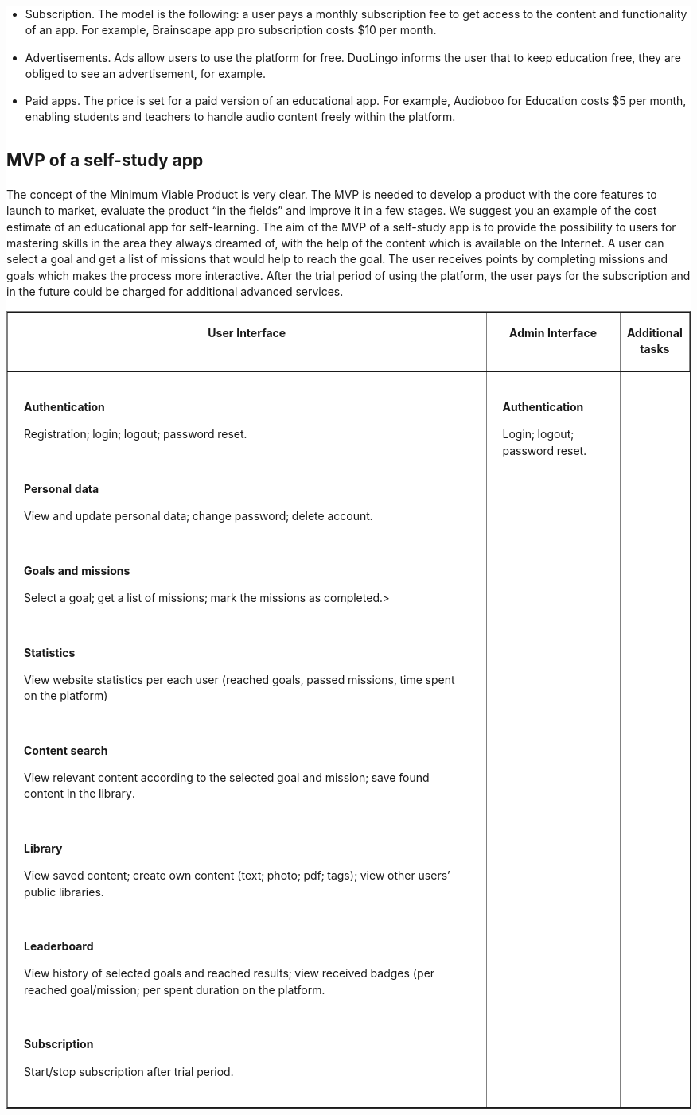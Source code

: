 * Subscription.
The model is the following: a user pays a monthly subscription fee to get access to the content and functionality of an app. For example, Brainscape app pro subscription costs $10 per month.

* Advertisements.
Ads allow users to use the platform for free. DuoLingo informs the user that to keep education free, they are obliged to see an advertisement, for example.

* Paid apps.
The price is set for a paid version of an educational app. For example, Audioboo for Education costs $5 per month, enabling students and teachers to handle audio content freely within the platform.

<a name="mvp-cost-self-studt"></a>

## MVP of a self-study app

The concept of the Minimum Viable Product is very clear. The MVP is needed to develop a product with the core features to launch to market, evaluate the product “in the fields” and improve it in a few stages. We suggest you an example of the cost estimate of an educational app for self-learning.
The aim of the MVP of a self-study app is to provide the possibility to users for mastering skills in the area they always dreamed of, with the help of the content which is available on the Internet. A user can select a goal and get a list of missions that would help to reach the goal. The user receives points by completing missions and goals which makes the process more interactive. After the trial period of using the platform, the user pays for the subscription and in the future could be charged for additional advanced services.

<table border="1" width="100%">
<tbody>
<tr align="center">
<td><p><b>User Interface</b></p></td>
<td><p><b>Admin Interface</b></p></td>
<td><p><b>Additional tasks</b></p></td>
 </tr>
<tr><td style= "padding: 20px;"><p><b>Authentication</b></p>
<p>Registration; login; logout; password reset.</p>
<p>&nbsp;&nbsp;</p>
<p><b>Personal data</b></p>
<p>View and update personal data; change password; delete account.</p>
<p>&nbsp;</p>
<p><b>Goals and missions</b></p>
<p>Select a goal; get a list of missions; mark the missions as completed.></p>
<p>&nbsp;</p>
<p><b>Statistics</b></p>
<p>View website statistics per each user (reached goals, passed missions, time spent on the platform)</p>
<p>&nbsp;</p>
<p><b>Content search</b></p>
<p>View relevant content according to the selected goal and mission; save found content in the library.</p>
<p>&nbsp;</p>
<p><b>Library</b></p>
<p>View saved content; create own content (text; photo; pdf; tags); view other users&rsquo; public libraries.</p>
<p>&nbsp;</p>
<p><b>Leaderboard</b></p>
<p>View history of selected goals and reached results; view received badges (per reached goal/mission; per spent duration on the platform.</p>
<p>&nbsp;</p>
<p><b>Subscription</b></p>
<p>Start/stop subscription after trial period.</p>
</td>
<td style= "padding: 20px; vertical-align: top;">
<p><b>Authentication</b></p>
<p>Login; logout; password reset.</p>
<p>&nbsp;</p>